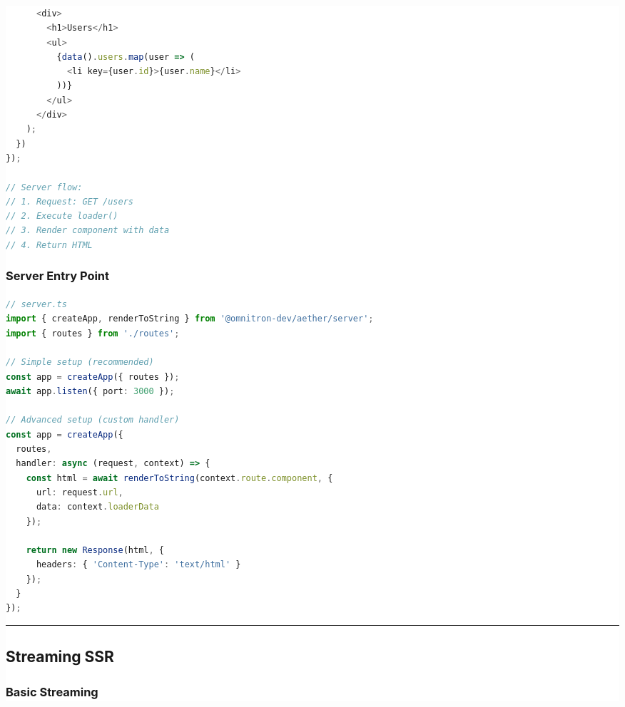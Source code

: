 ```typescript
      <div>
        <h1>Users</h1>
        <ul>
          {data().users.map(user => (
            <li key={user.id}>{user.name}</li>
          ))}
        </ul>
      </div>
    );
  })
});

// Server flow:
// 1. Request: GET /users
// 2. Execute loader()
// 3. Render component with data
// 4. Return HTML
```

### Server Entry Point

```typescript
// server.ts
import { createApp, renderToString } from '@omnitron-dev/aether/server';
import { routes } from './routes';

// Simple setup (recommended)
const app = createApp({ routes });
await app.listen({ port: 3000 });

// Advanced setup (custom handler)
const app = createApp({
  routes,
  handler: async (request, context) => {
    const html = await renderToString(context.route.component, {
      url: request.url,
      data: context.loaderData
    });

    return new Response(html, {
      headers: { 'Content-Type': 'text/html' }
    });
  }
});
```

---

## Streaming SSR

### Basic Streaming

